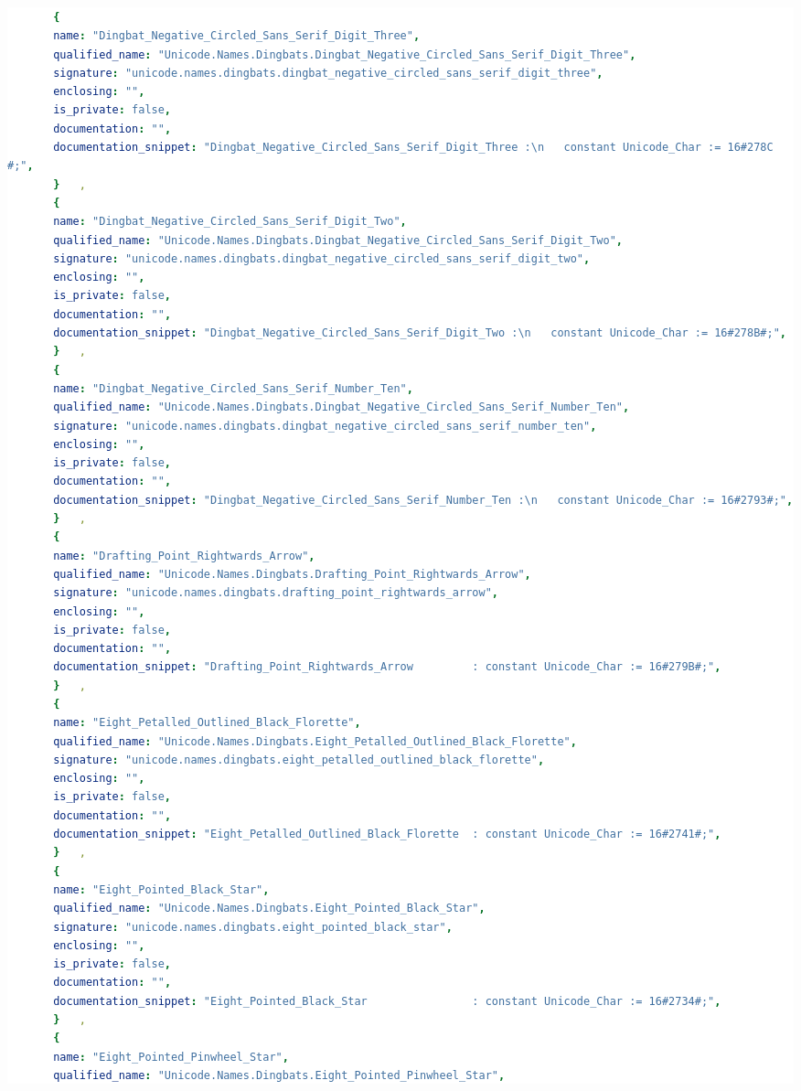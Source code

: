 ```yaml
       {
       name: "Dingbat_Negative_Circled_Sans_Serif_Digit_Three",
       qualified_name: "Unicode.Names.Dingbats.Dingbat_Negative_Circled_Sans_Serif_Digit_Three",
       signature: "unicode.names.dingbats.dingbat_negative_circled_sans_serif_digit_three",
       enclosing: "",
       is_private: false,
       documentation: "",
       documentation_snippet: "Dingbat_Negative_Circled_Sans_Serif_Digit_Three :\n   constant Unicode_Char := 16#278C#;",
       }   ,
       {
       name: "Dingbat_Negative_Circled_Sans_Serif_Digit_Two",
       qualified_name: "Unicode.Names.Dingbats.Dingbat_Negative_Circled_Sans_Serif_Digit_Two",
       signature: "unicode.names.dingbats.dingbat_negative_circled_sans_serif_digit_two",
       enclosing: "",
       is_private: false,
       documentation: "",
       documentation_snippet: "Dingbat_Negative_Circled_Sans_Serif_Digit_Two :\n   constant Unicode_Char := 16#278B#;",
       }   ,
       {
       name: "Dingbat_Negative_Circled_Sans_Serif_Number_Ten",
       qualified_name: "Unicode.Names.Dingbats.Dingbat_Negative_Circled_Sans_Serif_Number_Ten",
       signature: "unicode.names.dingbats.dingbat_negative_circled_sans_serif_number_ten",
       enclosing: "",
       is_private: false,
       documentation: "",
       documentation_snippet: "Dingbat_Negative_Circled_Sans_Serif_Number_Ten :\n   constant Unicode_Char := 16#2793#;",
       }   ,
       {
       name: "Drafting_Point_Rightwards_Arrow",
       qualified_name: "Unicode.Names.Dingbats.Drafting_Point_Rightwards_Arrow",
       signature: "unicode.names.dingbats.drafting_point_rightwards_arrow",
       enclosing: "",
       is_private: false,
       documentation: "",
       documentation_snippet: "Drafting_Point_Rightwards_Arrow         : constant Unicode_Char := 16#279B#;",
       }   ,
       {
       name: "Eight_Petalled_Outlined_Black_Florette",
       qualified_name: "Unicode.Names.Dingbats.Eight_Petalled_Outlined_Black_Florette",
       signature: "unicode.names.dingbats.eight_petalled_outlined_black_florette",
       enclosing: "",
       is_private: false,
       documentation: "",
       documentation_snippet: "Eight_Petalled_Outlined_Black_Florette  : constant Unicode_Char := 16#2741#;",
       }   ,
       {
       name: "Eight_Pointed_Black_Star",
       qualified_name: "Unicode.Names.Dingbats.Eight_Pointed_Black_Star",
       signature: "unicode.names.dingbats.eight_pointed_black_star",
       enclosing: "",
       is_private: false,
       documentation: "",
       documentation_snippet: "Eight_Pointed_Black_Star                : constant Unicode_Char := 16#2734#;",
       }   ,
       {
       name: "Eight_Pointed_Pinwheel_Star",
       qualified_name: "Unicode.Names.Dingbats.Eight_Pointed_Pinwheel_Star",
```
